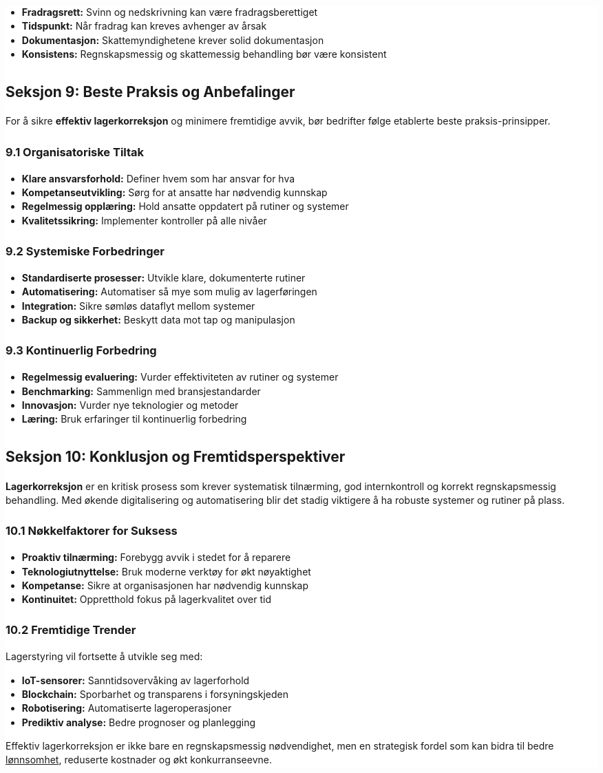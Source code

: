 * **Fradragsrett:** Svinn og nedskrivning kan være fradragsberettiget
* **Tidspunkt:** Når fradrag kan kreves avhenger av årsak
* **Dokumentasjon:** Skattemyndighetene krever solid dokumentasjon
* **Konsistens:** Regnskapsmessig og skattemessig behandling bør være konsistent

## Seksjon 9: Beste Praksis og Anbefalinger

For å sikre **effektiv lagerkorreksjon** og minimere fremtidige avvik, bør bedrifter følge etablerte beste praksis-prinsipper.

### 9.1 Organisatoriske Tiltak

* **Klare ansvarsforhold:** Definer hvem som har ansvar for hva
* **Kompetanseutvikling:** Sørg for at ansatte har nødvendig kunnskap
* **Regelmessig opplæring:** Hold ansatte oppdatert på rutiner og systemer
* **Kvalitetssikring:** Implementer kontroller på alle nivåer

### 9.2 Systemiske Forbedringer

* **Standardiserte prosesser:** Utvikle klare, dokumenterte rutiner
* **Automatisering:** Automatiser så mye som mulig av lagerføringen
* **Integration:** Sikre sømløs dataflyt mellom systemer
* **Backup og sikkerhet:** Beskytt data mot tap og manipulasjon

### 9.3 Kontinuerlig Forbedring

* **Regelmessig evaluering:** Vurder effektiviteten av rutiner og systemer
* **Benchmarking:** Sammenlign med bransjestandarder
* **Innovasjon:** Vurder nye teknologier og metoder
* **Læring:** Bruk erfaringer til kontinuerlig forbedring

## Seksjon 10: Konklusjon og Fremtidsperspektiver

**Lagerkorreksjon** er en kritisk prosess som krever systematisk tilnærming, god internkontroll og korrekt regnskapsmessig behandling. Med økende digitalisering og automatisering blir det stadig viktigere å ha robuste systemer og rutiner på plass.

### 10.1 Nøkkelfaktorer for Suksess

* **Proaktiv tilnærming:** Forebygg avvik i stedet for å reparere
* **Teknologiutnyttelse:** Bruk moderne verktøy for økt nøyaktighet
* **Kompetanse:** Sikre at organisasjonen har nødvendig kunnskap
* **Kontinuitet:** Oppretthold fokus på lagerkvalitet over tid

### 10.2 Fremtidige Trender

Lagerstyring vil fortsette å utvikle seg med:

* **IoT-sensorer:** Sanntidsovervåking av lagerforhold
* **Blockchain:** Sporbarhet og transparens i forsyningskjeden
* **Robotisering:** Automatiserte lageroperasjoner
* **Prediktiv analyse:** Bedre prognoser og planlegging

Effektiv lagerkorreksjon er ikke bare en regnskapsmessig nødvendighet, men en strategisk fordel som kan bidra til bedre [lønnsomhet](/blogs/regnskap/hva-er-dekningsbidrag "Hva er Dekningsbidrag? Komplett Guide til Lønnsomhetsanalyse"), reduserte kostnader og økt konkurranseevne.

